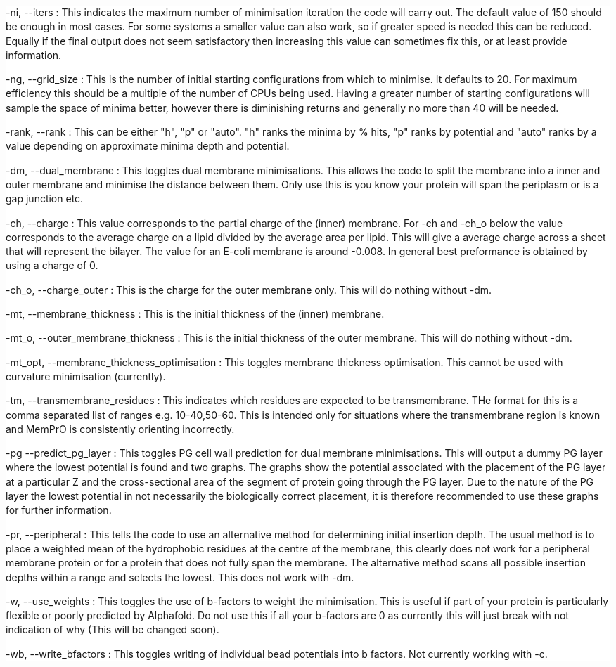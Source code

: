 -ni, --iters : This indicates the maximum number of minimisation iteration the code will carry out. The default value of 150 should be enough in most cases. For some systems a smaller value can also work, so if greater speed is needed this can be reduced. Equally if the final output does not seem satisfactory then increasing this value can sometimes fix this, or at least provide information.

-ng, --grid_size : This is the number of initial starting configurations from which to minimise. It defaults to 20. For maximum efficiency this should be a multiple of the number of CPUs being used. Having a greater number of starting configurations will sample the space of minima better, however there is diminishing returns and generally no more than 40 will be needed.

-rank, --rank : This can be either "h", "p" or "auto". "h" ranks the minima by % hits, "p" ranks by potential and "auto" ranks by a value depending on approximate minima depth and potential.

-dm, --dual_membrane : This toggles dual membrane minimisations. This allows the code to split the membrane into a inner and outer membrane and minimise the distance between them. Only use this is you know your protein will span the periplasm or is a gap junction etc.

-ch, --charge : This value corresponds to the partial charge of the (inner) membrane. For -ch and -ch_o below the value corresponds to the average charge on a lipid divided by the average area per lipid. This will give a average charge across a sheet that will represent the bilayer. The value for an E-coli membrane is around -0.008. In general best preformance is obtained by using a charge of 0.

-ch_o, --charge_outer : This is the charge for the outer membrane only. This will do nothing without -dm.

-mt, --membrane_thickness : This is the initial thickness of the (inner) membrane.

-mt_o, --outer_membrane_thickness : This is the initial thickness of the outer membrane. This will do nothing without -dm.

-mt_opt, --membrane_thickness_optimisation : This toggles membrane thickness optimisation. This cannot be used with curvature minimisation (currently).

-tm, --transmembrane_residues : This indicates which residues are expected to be transmembrane. THe format for this is a comma separated list of ranges e.g. 10-40,50-60. This is intended only for situations where the transmembrane region is known and MemPrO is consistently orienting incorrectly.

-pg --predict_pg_layer : This toggles PG cell wall prediction for dual membrane minimisations. This will output a dummy PG layer where the lowest potential is found and two graphs. The graphs show the potential associated with the placement of the PG layer at a particular Z and the cross-sectional area of the segment of protein going through the PG layer. Due to the nature of the PG layer the lowest potential in not necessarily the biologically correct placement, it is therefore recommended to use these graphs for further information.

-pr, --peripheral : This tells the code to use an alternative method for determining initial insertion depth. The usual method is to place a weighted mean of the hydrophobic residues at the centre of the membrane, this clearly does not work for a peripheral membrane protein or for a protein that does not fully span the membrane. The alternative method scans all possible insertion depths within a range and selects the lowest. This does not work with -dm.

-w, --use_weights : This toggles the use of b-factors to weight the minimisation. This is useful if part of your protein is particularly flexible or poorly predicted by Alphafold. Do not use this if all your b-factors are 0 as currently this will just break with not indication of why (This will be changed soon).

-wb, --write_bfactors : This toggles writing of individual bead potentials into b factors. Not currently working with -c.
